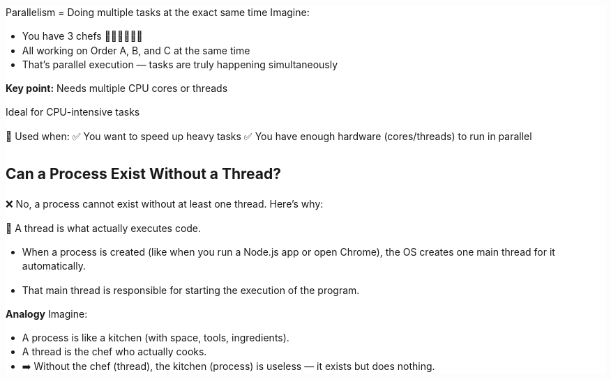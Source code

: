 Parallelism = Doing multiple tasks at the exact same time
Imagine:

- You have 3 chefs 👨‍🍳👩‍🍳👨‍🍳
- All working on Order A, B, and C at the same time
- That’s parallel execution — tasks are truly happening simultaneously

**Key point:**
Needs multiple CPU cores or threads

Ideal for CPU-intensive tasks

🧠 Used when:
✅ You want to speed up heavy tasks
✅ You have enough hardware (cores/threads) to run in parallel

## Can a Process Exist Without a Thread?

❌ No, a process cannot exist without at least one thread.
Here’s why:

🔹 A thread is what actually executes code.

- When a process is created (like when you run a Node.js app or open Chrome), the OS creates one main thread for it automatically.

- That main thread is responsible for starting the execution of the program.

**Analogy**
Imagine:

- A process is like a kitchen (with space, tools, ingredients).
- A thread is the chef who actually cooks.
- ➡️ Without the chef (thread), the kitchen (process) is useless — it exists but does nothing.
